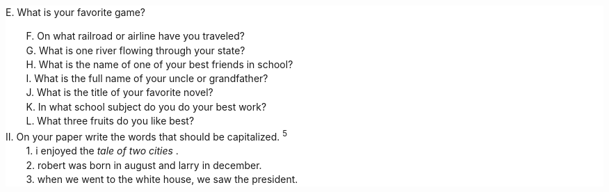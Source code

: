 E. What is your favorite game?
<dt>
<font color="#ffffff" style="visibility:hidden;">
____
</font>
F. On what railroad or airline have you traveled?
<dt>
<font color="#ffffff" style="visibility:hidden;">
____
</font>
G. What is one river flowing through your state?
<dt>
<font color="#ffffff" style="visibility:hidden;">
____
</font>
H. What is the name of one of your best friends in school?
<dt>
<font color="#ffffff" style="visibility:hidden;">
____
</font>
I. What is the full name of your uncle or grandfather?
<dt>
<font color="#ffffff" style="visibility:hidden;">
____
</font>
J. What is the title of your favorite novel?
<dt>
<font color="#ffffff" style="visibility:hidden;">
____
</font>
K. In what school subject do you do your best work?
<dt>
<font color="#ffffff" style="visibility:hidden;">
____
</font>
L. What three fruits do you like best?
<dt>
II. On your paper write the words that should be capitalized.
<sup>
5
</sup>
<dt>
<font color="#ffffff" style="visibility:hidden;">
____
</font>
1. i enjoyed the
<i>
tale of two cities
</i>
.
<dt>
<font color="#ffffff" style="visibility:hidden;">
____
</font>
2. robert was born in august and larry in december.
<dt>
<font color="#ffffff" style="visibility:hidden;">
____
</font>
3. when we went to the white house, we saw the president.
<dt>
<font color="#ffffff" style="visibility:hidden;">
